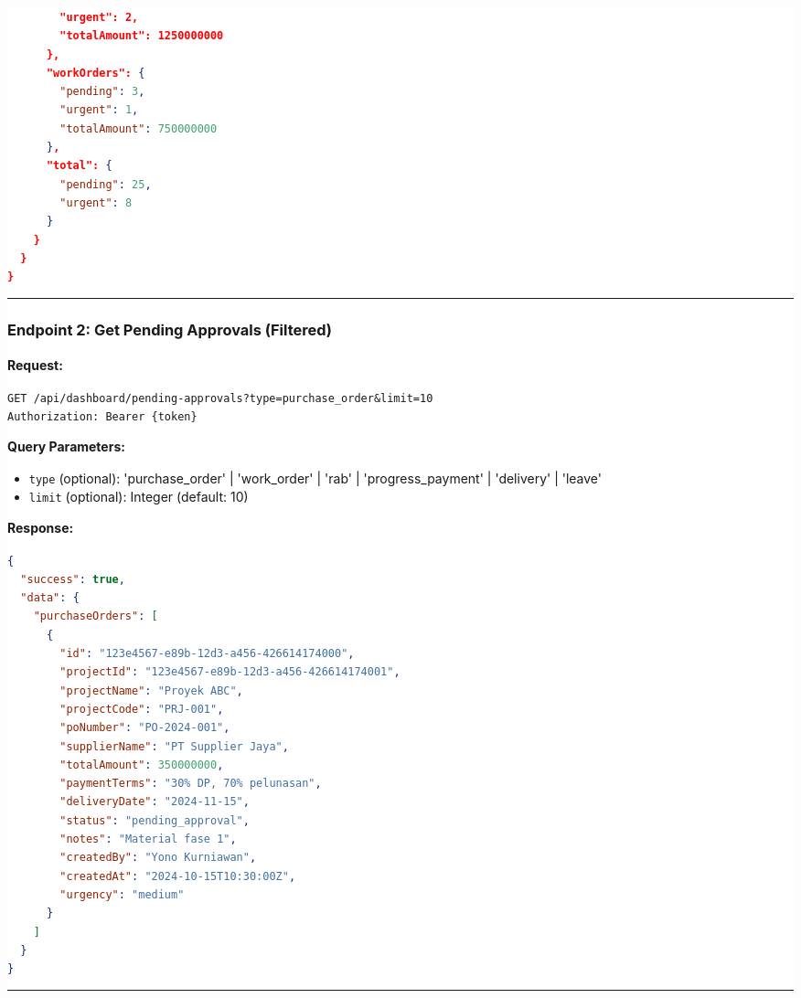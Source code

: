 ```json
        "urgent": 2,
        "totalAmount": 1250000000
      },
      "workOrders": {
        "pending": 3,
        "urgent": 1,
        "totalAmount": 750000000
      },
      "total": {
        "pending": 25,
        "urgent": 8
      }
    }
  }
}
```

---

### Endpoint 2: Get Pending Approvals (Filtered)

**Request:**
```http
GET /api/dashboard/pending-approvals?type=purchase_order&limit=10
Authorization: Bearer {token}
```

**Query Parameters:**
- `type` (optional): 'purchase_order' | 'work_order' | 'rab' | 'progress_payment' | 'delivery' | 'leave'
- `limit` (optional): Integer (default: 10)

**Response:**
```json
{
  "success": true,
  "data": {
    "purchaseOrders": [
      {
        "id": "123e4567-e89b-12d3-a456-426614174000",
        "projectId": "123e4567-e89b-12d3-a456-426614174001",
        "projectName": "Proyek ABC",
        "projectCode": "PRJ-001",
        "poNumber": "PO-2024-001",
        "supplierName": "PT Supplier Jaya",
        "totalAmount": 350000000,
        "paymentTerms": "30% DP, 70% pelunasan",
        "deliveryDate": "2024-11-15",
        "status": "pending_approval",
        "notes": "Material fase 1",
        "createdBy": "Yono Kurniawan",
        "createdAt": "2024-10-15T10:30:00Z",
        "urgency": "medium"
      }
    ]
  }
}
```

---